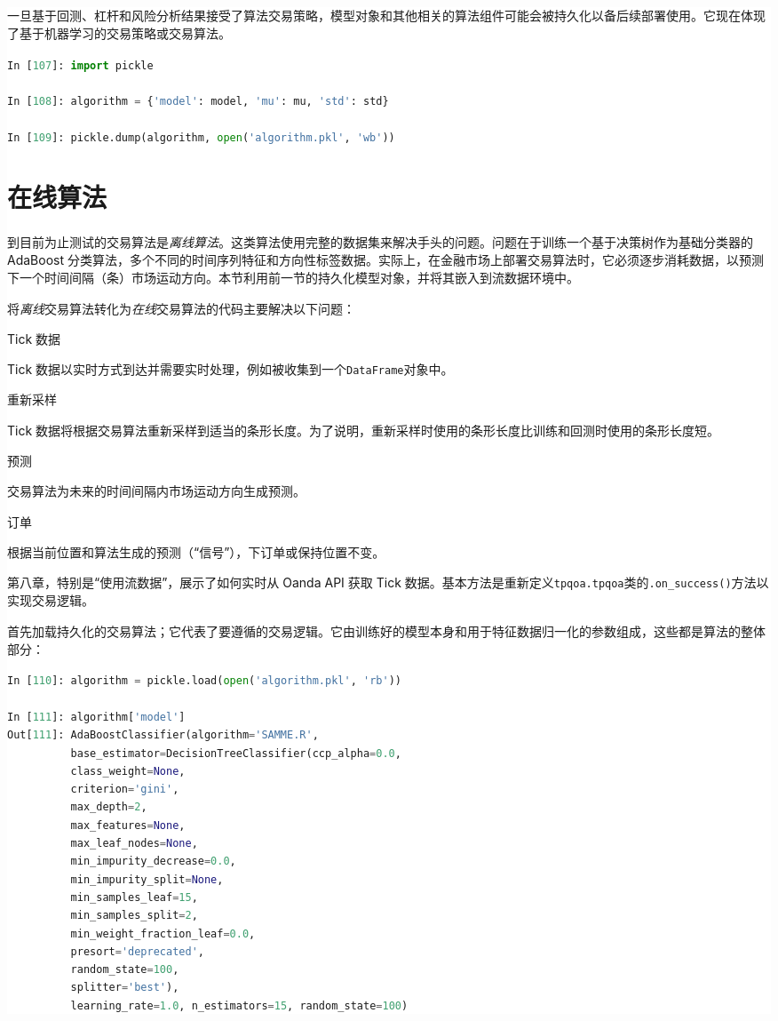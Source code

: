 一旦基于回测、杠杆和风险分析结果接受了算法交易策略，模型对象和其他相关的算法组件可能会被持久化以备后续部署使用。它现在体现了基于机器学习的交易策略或交易算法。

```py
In [107]: import pickle

In [108]: algorithm = {'model': model, 'mu': mu, 'std': std}

In [109]: pickle.dump(algorithm, open('algorithm.pkl', 'wb'))
```

# 在线算法

到目前为止测试的交易算法是*离线算法*。这类算法使用完整的数据集来解决手头的问题。问题在于训练一个基于决策树作为基础分类器的 AdaBoost 分类算法，多个不同的时间序列特征和方向性标签数据。实际上，在金融市场上部署交易算法时，它必须逐步消耗数据，以预测下一个时间间隔（条）市场运动方向。本节利用前一节的持久化模型对象，并将其嵌入到流数据环境中。

将*离线*交易算法转化为*在线*交易算法的代码主要解决以下问题：

Tick 数据

Tick 数据以实时方式到达并需要实时处理，例如被收集到一个`DataFrame`对象中。

重新采样

Tick 数据将根据交易算法重新采样到适当的条形长度。为了说明，重新采样时使用的条形长度比训练和回测时使用的条形长度短。

预测

交易算法为未来的时间间隔内市场运动方向生成预测。

订单

根据当前位置和算法生成的预测（“信号”），下订单或保持位置不变。

第八章，特别是“使用流数据”，展示了如何实时从 Oanda API 获取 Tick 数据。基本方法是重新定义`tpqoa.tpqoa`类的`.on_success()`方法以实现交易逻辑。

首先加载持久化的交易算法；它代表了要遵循的交易逻辑。它由训练好的模型本身和用于特征数据归一化的参数组成，这些都是算法的整体部分：

```py
In [110]: algorithm = pickle.load(open('algorithm.pkl', 'rb'))

In [111]: algorithm['model']
Out[111]: AdaBoostClassifier(algorithm='SAMME.R',
          base_estimator=DecisionTreeClassifier(ccp_alpha=0.0,
          class_weight=None,
          criterion='gini',
          max_depth=2,
          max_features=None,
          max_leaf_nodes=None,
          min_impurity_decrease=0.0,
          min_impurity_split=None,
          min_samples_leaf=15,
          min_samples_split=2,
          min_weight_fraction_leaf=0.0,
          presort='deprecated',
          random_state=100,
          splitter='best'),
          learning_rate=1.0, n_estimators=15, random_state=100)
```
